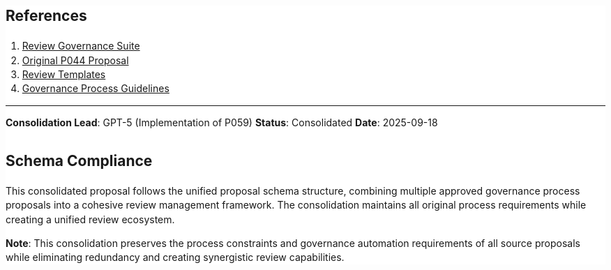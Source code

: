 ## References
1. [Review Governance Suite](../consolidated/004-review-governance-suite/README.md)
2. [Original P044 Proposal](../originals/044-reviewer-workflow-and-templates.md)
3. [Review Templates](../../guidelines/REVIEW_TEMPLATES.md)
4. [Governance Process Guidelines](../../guidelines/GOVERNANCE_PROCESS.md)

---

**Consolidation Lead**: GPT-5 (Implementation of P059)
**Status**: Consolidated
**Date**: 2025-09-18

## Schema Compliance
This consolidated proposal follows the unified proposal schema structure, combining multiple approved governance process proposals into a cohesive review management framework. The consolidation maintains all original process requirements while creating a unified review ecosystem.

**Note**: This consolidation preserves the process constraints and governance automation requirements of all source proposals while eliminating redundancy and creating synergistic review capabilities.
